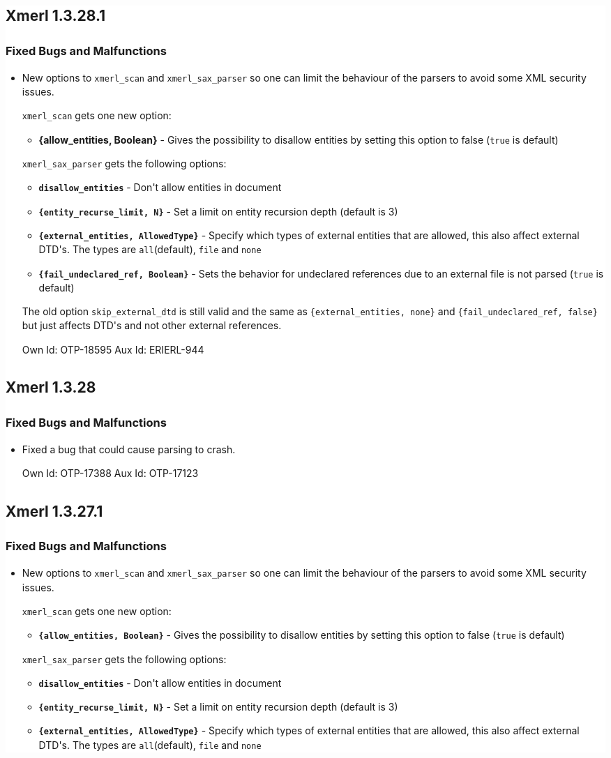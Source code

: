 ## Xmerl 1.3.28.1

### Fixed Bugs and Malfunctions

* New options to `xmerl_scan` and `xmerl_sax_parser` so one can limit the behaviour of the parsers to avoid some XML security issues.

  `xmerl_scan` gets one new option:

  * __\{allow_entities, Boolean\}__ - Gives the possibility to disallow entities by setting this option to false (`true` is default)

  `xmerl_sax_parser` gets the following options:

  * __`disallow_entities`__ - Don't allow entities in document

  * __`{entity_recurse_limit, N}`__ - Set a limit on entity recursion depth (default is 3)

  * __`{external_entities, AllowedType}`__ - Specify which types of external entities that are allowed, this also affect external DTD's. The types are `all`(default), `file` and `none`

  * __`{fail_undeclared_ref, Boolean}`__ - Sets the behavior for undeclared references due to an external file is not parsed (`true` is default)

  The old option `skip_external_dtd` is still valid and the same as `{external_entities, none}` and `{fail_undeclared_ref, false}` but just affects DTD's and not other external references.

  Own Id: OTP-18595 Aux Id: ERIERL-944

## Xmerl 1.3.28

### Fixed Bugs and Malfunctions

* Fixed a bug that could cause parsing to crash.

  Own Id: OTP-17388 Aux Id: OTP-17123

## Xmerl 1.3.27.1

### Fixed Bugs and Malfunctions

* New options to `xmerl_scan` and `xmerl_sax_parser` so one can limit the behaviour of the parsers to avoid some XML security issues.

  `xmerl_scan` gets one new option:

  * __`{allow_entities, Boolean}`__ - Gives the possibility to disallow entities by setting this option to false (`true` is default)

  `xmerl_sax_parser` gets the following options:

  * __`disallow_entities`__ - Don't allow entities in document

  * __`{entity_recurse_limit, N}`__ - Set a limit on entity recursion depth (default is 3)

  * __`{external_entities, AllowedType}`__ - Specify which types of external entities that are allowed, this also affect external DTD's. The types are `all`(default), `file` and `none`
